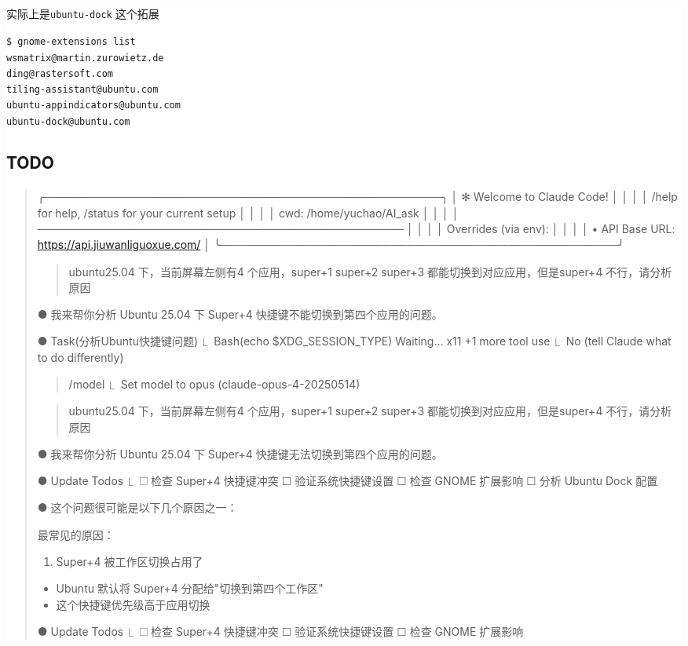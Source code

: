 
实际上是`ubuntu-dock` 这个拓展

```bash
$ gnome-extensions list
wsmatrix@martin.zurowietz.de
ding@rastersoft.com
tiling-assistant@ubuntu.com
ubuntu-appindicators@ubuntu.com
ubuntu-dock@ubuntu.com
```


## TODO


> ╭───────────────────────────────────────────────────╮
> │ ✻ Welcome to Claude Code!                         │
> │                                                   │
> │   /help for help, /status for your current setup  │
> │                                                   │
> │   cwd: /home/yuchao/AI_ask                        │
> │                                                   │
> │   ─────────────────────────────────────────────── │
> │                                                   │
> │   Overrides (via env):                            │
> │                                                   │
> │   • API Base URL: https://api.jiuwanliguoxue.com/ │
> ╰───────────────────────────────────────────────────╯
> 
> > ubuntu25.04 下，当前屏幕左侧有4 个应用，super+1 super+2 super+3 都能切换到对应应用，但是super+4 不行，请分析原因
> 
> ● 我来帮你分析 Ubuntu 25.04 下 Super+4 快捷键不能切换到第四个应用的问题。
> 
> ● Task(分析Ubuntu快捷键问题)
>   ⎿  Bash(echo $XDG_SESSION_TYPE)
>      Waiting…
>      x11
>      +1 more tool use
>   ⎿  No (tell Claude what to do differently)
> 
> > /model 
>   ⎿  Set model to opus (claude-opus-4-20250514)
> 
> > ubuntu25.04 下，当前屏幕左侧有4 个应用，super+1 super+2 super+3 都能切换到对应应用，但是super+4 不行，请分析原因
> 
> ● 我来帮你分析 Ubuntu 25.04 下 Super+4 快捷键无法切换到第四个应用的问题。
> 
> ● Update Todos
>   ⎿  ☐ 检查 Super+4 快捷键冲突
>      ☐ 验证系统快捷键设置
>      ☐ 检查 GNOME 扩展影响
>      ☐ 分析 Ubuntu Dock 配置
> 
> ● 这个问题很可能是以下几个原因之一：
> 
>   最常见的原因：
> 
>   1. Super+4 被工作区切换占用了
>   - Ubuntu 默认将 Super+4 分配给"切换到第四个工作区"
>   - 这个快捷键优先级高于应用切换
> 
> ● Update Todos
>   ⎿  ☐ 检查 Super+4 快捷键冲突
>      ☐ 验证系统快捷键设置
>      ☐ 检查 GNOME 扩展影响
